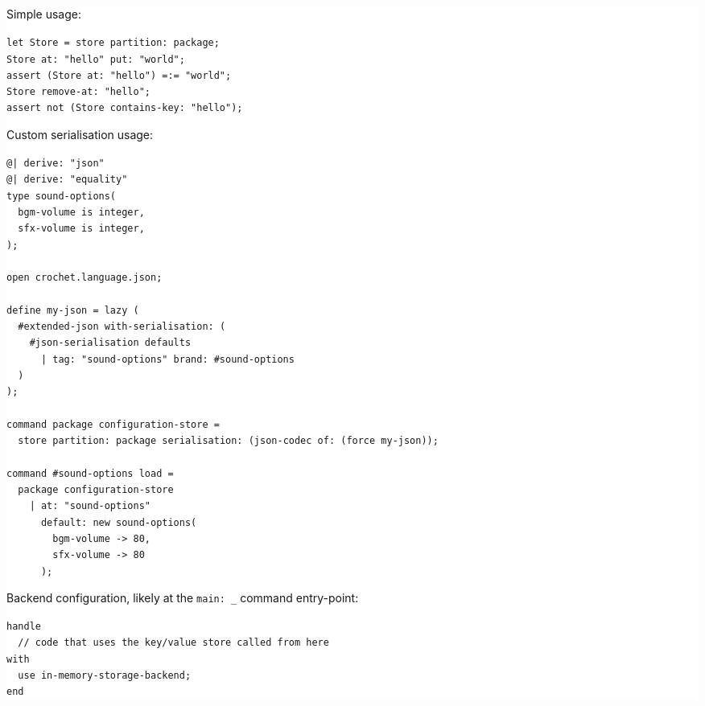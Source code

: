 Simple usage:

```
let Store = store partition: package;
Store at: "hello" put: "world";
assert (Store at: "hello") =:= "world";
Store remove-at: "hello";
assert not (Store contains-key: "hello");
```

Custom serialisation usage:

```
@| derive: "json"
@| derive: "equality"
type sound-options(
  bgm-volume is integer,
  sfx-volume is integer,
);

open crochet.language.json;

define my-json = lazy (
  #extended-json with-serialisation: (
    #json-serialisation defaults
      | tag: "sound-options" brand: #sound-options
  )
);

command package configuration-store =
  store partition: package serialisation: (json-codec of: (force my-json));

command #sound-options load =
  package configuration-store
    | at: "sound-options"
      default: new sound-options(
        bgm-volume -> 80,
        sfx-volume -> 80
      );
```

Backend configuration, likely at the `main: _` command entry-point:

```
handle
  // code that uses the key/value store called from here
with
  use in-memory-storage-backend;
end
```